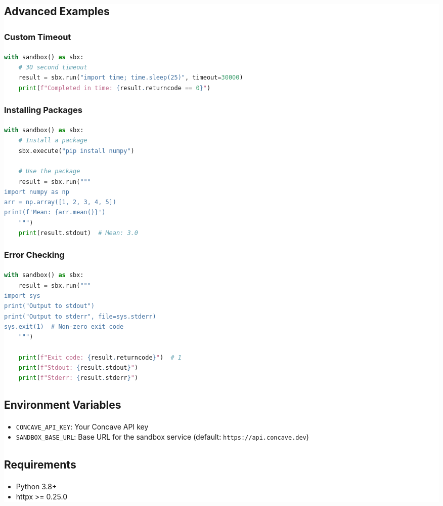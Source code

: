 ## Advanced Examples

### Custom Timeout

```python
with sandbox() as sbx:
    # 30 second timeout
    result = sbx.run("import time; time.sleep(25)", timeout=30000)
    print(f"Completed in time: {result.returncode == 0}")
```

### Installing Packages

```python
with sandbox() as sbx:
    # Install a package
    sbx.execute("pip install numpy")
    
    # Use the package
    result = sbx.run("""
import numpy as np
arr = np.array([1, 2, 3, 4, 5])
print(f'Mean: {arr.mean()}')
    """)
    print(result.stdout)  # Mean: 3.0
```

### Error Checking

```python
with sandbox() as sbx:
    result = sbx.run("""
import sys
print("Output to stdout")
print("Output to stderr", file=sys.stderr)
sys.exit(1)  # Non-zero exit code
    """)
    
    print(f"Exit code: {result.returncode}")  # 1
    print(f"Stdout: {result.stdout}")
    print(f"Stderr: {result.stderr}")
```

## Environment Variables

- `CONCAVE_API_KEY`: Your Concave API key
- `SANDBOX_BASE_URL`: Base URL for the sandbox service (default: `https://api.concave.dev`)

## Requirements

- Python 3.8+
- httpx >= 0.25.0
